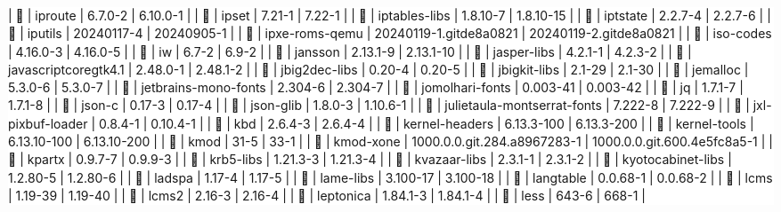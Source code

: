 | 🔄 | iproute | 6.7.0-2 | 6.10.0-1 |
| 🔄 | ipset | 7.21-1 | 7.22-1 |
| 🔄 | iptables-libs | 1.8.10-7 | 1.8.10-15 |
| 🔄 | iptstate | 2.2.7-4 | 2.2.7-6 |
| 🔄 | iputils | 20240117-4 | 20240905-1 |
| 🔄 | ipxe-roms-qemu | 20240119-1.gitde8a0821 | 20240119-2.gitde8a0821 |
| 🔄 | iso-codes | 4.16.0-3 | 4.16.0-5 |
| 🔄 | iw | 6.7-2 | 6.9-2 |
| 🔄 | jansson | 2.13.1-9 | 2.13.1-10 |
| 🔄 | jasper-libs | 4.2.1-1 | 4.2.3-2 |
| 🔄 | javascriptcoregtk4.1 | 2.48.0-1 | 2.48.1-2 |
| 🔄 | jbig2dec-libs | 0.20-4 | 0.20-5 |
| 🔄 | jbigkit-libs | 2.1-29 | 2.1-30 |
| 🔄 | jemalloc | 5.3.0-6 | 5.3.0-7 |
| 🔄 | jetbrains-mono-fonts | 2.304-6 | 2.304-7 |
| 🔄 | jomolhari-fonts | 0.003-41 | 0.003-42 |
| 🔄 | jq | 1.7.1-7 | 1.7.1-8 |
| 🔄 | json-c | 0.17-3 | 0.17-4 |
| 🔄 | json-glib | 1.8.0-3 | 1.10.6-1 |
| 🔄 | julietaula-montserrat-fonts | 7.222-8 | 7.222-9 |
| 🔄 | jxl-pixbuf-loader | 0.8.4-1 | 0.10.4-1 |
| 🔄 | kbd | 2.6.4-3 | 2.6.4-4 |
| 🔄 | kernel-headers | 6.13.3-100 | 6.13.3-200 |
| 🔄 | kernel-tools | 6.13.10-100 | 6.13.10-200 |
| 🔄 | kmod | 31-5 | 33-1 |
| 🔄 | kmod-xone | 1000.0.0.git.284.a8967283-1 | 1000.0.0.git.600.4e5fc8a5-1 |
| 🔄 | kpartx | 0.9.7-7 | 0.9.9-3 |
| 🔄 | krb5-libs | 1.21.3-3 | 1.21.3-4 |
| 🔄 | kvazaar-libs | 2.3.1-1 | 2.3.1-2 |
| 🔄 | kyotocabinet-libs | 1.2.80-5 | 1.2.80-6 |
| 🔄 | ladspa | 1.17-4 | 1.17-5 |
| 🔄 | lame-libs | 3.100-17 | 3.100-18 |
| 🔄 | langtable | 0.0.68-1 | 0.0.68-2 |
| 🔄 | lcms | 1.19-39 | 1.19-40 |
| 🔄 | lcms2 | 2.16-3 | 2.16-4 |
| 🔄 | leptonica | 1.84.1-3 | 1.84.1-4 |
| 🔄 | less | 643-6 | 668-1 |